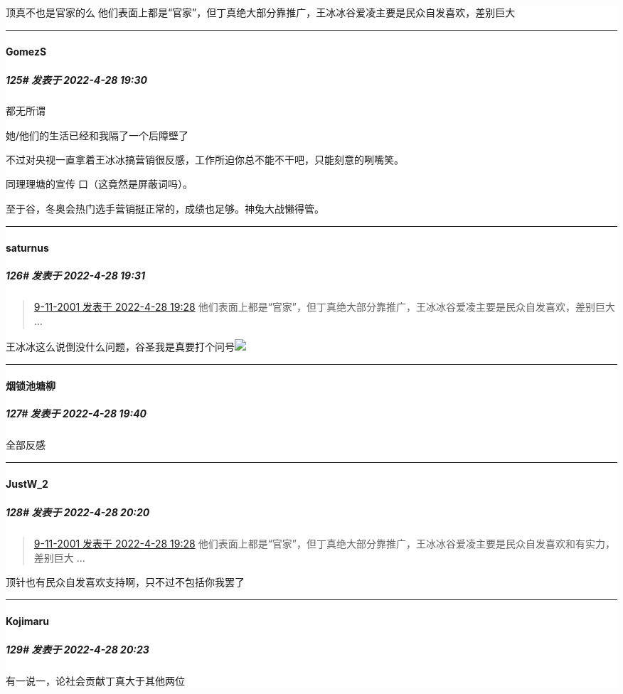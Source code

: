 顶真不也是官家的么</blockquote>
他们表面上都是“官家”，但丁真绝大部分靠推广，王冰冰谷爱凌主要是民众自发喜欢，差别巨大

*****

####  GomezS  
##### 125#       发表于 2022-4-28 19:30

都无所谓

她/他们的生活已经和我隔了一个后障壁了

不过对央视一直拿着王冰冰搞营销很反感，工作所迫你总不能不干吧，只能刻意的咧嘴笑。

同理理塘的宣传 口（这竟然是屏蔽词吗）。

至于谷，冬奥会热门选手营销挺正常的，成绩也足够。神兔大战懒得管。

*****

####  saturnus  
##### 126#       发表于 2022-4-28 19:31

<blockquote><a href="httphttps://bbs.saraba1st.com/2b/forum.php?mod=redirect&amp;goto=findpost&amp;pid=55621951&amp;ptid=2066823" target="_blank">9-11-2001 发表于 2022-4-28 19:28</a>
他们表面上都是“官家”，但丁真绝大部分靠推广，王冰冰谷爱凌主要是民众自发喜欢，差别巨大 ...</blockquote>
王冰冰这么说倒没什么问题，谷圣我是真要打个问号<img src="https://static.saraba1st.com/image/smiley/face2017/035.png" referrerpolicy="no-referrer">



*****

####  烟锁池塘柳  
##### 127#       发表于 2022-4-28 19:40

全部反感



*****

####  JustW_2  
##### 128#       发表于 2022-4-28 20:20

<blockquote><a href="httphttps://bbs.saraba1st.com/2b/forum.php?mod=redirect&amp;goto=findpost&amp;pid=55621951&amp;ptid=2066823" target="_blank">9-11-2001 发表于 2022-4-28 19:28</a>
他们表面上都是“官家”，但丁真绝大部分靠推广，王冰冰谷爱凌主要是民众自发喜欢和有实力，差别巨大 ...</blockquote>
顶针也有民众自发喜欢支持啊，只不过不包括你我罢了

*****

####  Kojimaru  
##### 129#       发表于 2022-4-28 20:23

有一说一，论社会贡献丁真大于其他两位

